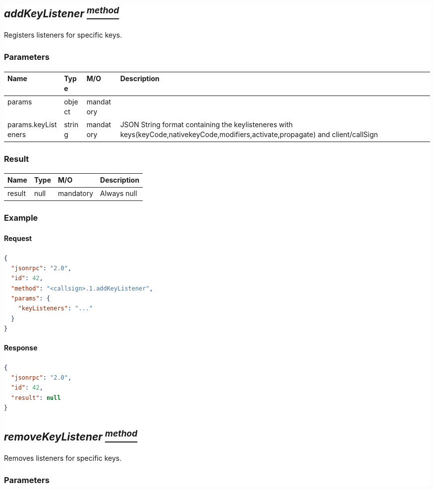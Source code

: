 <a id="method_addKeyListener"></a>
## *addKeyListener [<sup>method</sup>](#head_Methods)*

Registers listeners for specific keys.

### Parameters

| Name | Type | M/O | Description |
| :-------- | :-------- | :-------- | :-------- |
| params | object | mandatory |  |
| params.keyListeners | string | mandatory | JSON String format containing the keylisteneres with keys(keyCode,nativekeyCode,modifiers,activate,propagate) and client/callSign |

### Result

| Name | Type | M/O | Description |
| :-------- | :-------- | :-------- | :-------- |
| result | null | mandatory | Always null |

### Example

#### Request

```json
{
  "jsonrpc": "2.0",
  "id": 42,
  "method": "<callsign>.1.addKeyListener",
  "params": {
    "keyListeners": "..."
  }
}
```

#### Response

```json
{
  "jsonrpc": "2.0",
  "id": 42,
  "result": null
}
```

<a id="method_removeKeyListener"></a>
## *removeKeyListener [<sup>method</sup>](#head_Methods)*

Removes listeners for specific keys.

### Parameters
